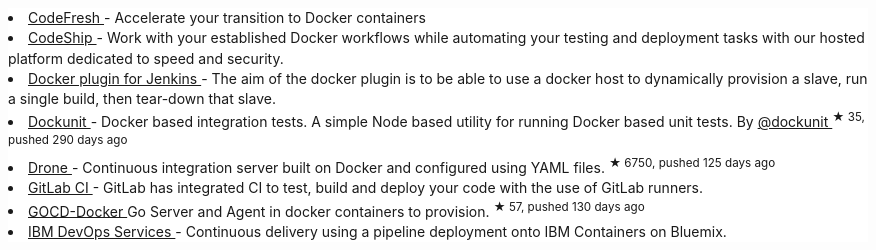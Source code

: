  </li>
 <li>
  <a href="https://codefresh.io">
   CodeFresh
  </a>
  - Accelerate your transition to Docker containers
 </li>
 <li>
  <a href="https://pages.codeship.com/docker">
   CodeShip
  </a>
  - Work with your established Docker workflows while automating your testing and deployment tasks with our hosted platform dedicated to speed and security.
 </li>
 <li>
  <a href="https://github.com/jenkinsci/docker-plugin/">
   Docker plugin for Jenkins
  </a>
  - The aim of the docker plugin is to be able to use a docker host to dynamically provision a slave, run a single build, then tear-down that slave.
 </li>
 <li>
  <a href="https://github.com/dockunit/platform">
   Dockunit
  </a>
  - Docker based integration tests. A simple Node based utility for running Docker based unit tests. By
  <a href="https://github.com/dockunit">
   @dockunit
  </a>
  <sup>
   &#9733 35, pushed 290 days ago
  </sup>
 </li>
 <li>
  <a href="https://github.com/drone/drone">
   Drone
  </a>
  - Continuous integration server built on Docker and configured using YAML files.
  <sup>
   &#9733 6750, pushed 125 days ago
  </sup>
 </li>
 <li>
  <a href="https://about.gitlab.com/gitlab-ci/">
   GitLab CI
  </a>
  - GitLab has integrated CI to test, build and deploy your code with the use of GitLab runners.
 </li>
 <li>
  <a href="https://github.com/gocd/gocd-docker">
   GOCD-Docker
  </a>
  Go Server and Agent in docker containers to provision.
  <sup>
   &#9733 57, pushed 130 days ago
  </sup>
 </li>
 <li>
  <a href="https://hub.jazz.net">
   IBM DevOps Services
  </a>
  - Continuous delivery using a pipeline deployment onto IBM Containers on Bluemix.
 </li>